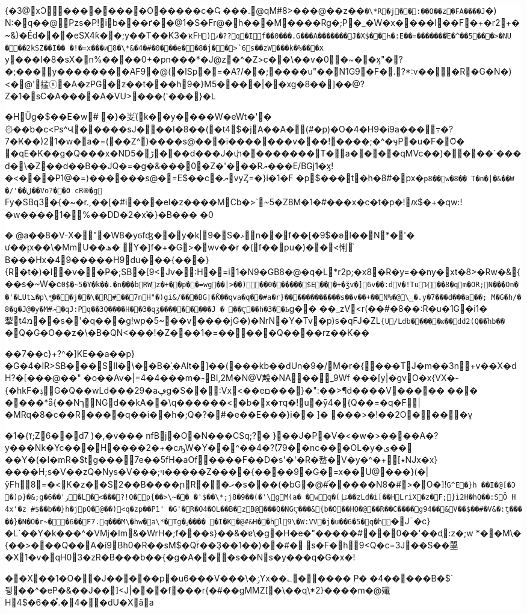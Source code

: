 {�3@xϽ��������O�����c�Ҁ
���.@qM#8>���@��z��`� \*R�j��:��O��z�FA����J`�)
N:�q��@Pzs�P!ib���ґ��@1�S�Fr@�h���M����Rg�;P�\_�W�x����I��F�+�r2+�~&)�Ěd���eSX4ƙ��;y��T��K 3�ҡF`H)ޥ�??q�If��0���.G���A�������J�X$��Һ�:E��=�������Έ�^��5���>�NU���2kSZ��I��
�!�=x���и8�\*&�4�#�0���e��8�j��>՝6s��zW���k�%���`x
y���I�8�sX�n%����0+�pn���\*�J@z�^� Z>c��\��v�0�~� �ӽ"�?�;���y��������AF9�@(�lSp�=�A?/��;����u"��N1G9�F�.?\*:v���R�G�N�)<�@'掹ⓧ�A�zPG�z��t���h9�}M5� ���|��xg�8��]��@?Z�1�sּC�A����A�VU>���('���}�Լ
 
 �HÜg�$��E�w# �}�㞿֨(k��y����W�eWt�'�
۞��b�c<Ps^Վ�����sJ���I �8��(�t4 $�jA��A�( #�p)�O�4�H9�i9a���߹�?7�Ҝ��)21�w�a�=(��Z^)����s@���i�������v���! ����;�^�ӌP�u�F�O҃�
�qE�K��g�Q���x�NDڑ�5���d���J�փ��������T�a����qMVc��)����`���d�\�Z��d��B��JQ�=� g�&���0�Z�'���Rޔ���E /BGj1�ӽ!�<���P1@�=)������s@�=E$��c�ޔvyȤ=�}i�1�F �p$���t�h�8#�px�`p8�� w�8�� T�n�|�&��W�/'��ڸ��Vo?��ϑ cR֍�g `Fy�SBq3�{�~�r.,��[�#i���el�z����MCb�>`~5�Z8M�1�#���x�c�t�p�!ԕ$�+�qw:!�w����1�%��DD�2� x֕�}�B��� �0

�
@a��8�V-X�"�W8�yϭfʤ��y�k|9�S�ޅn��f��[�9$�ʚl��N\*�'�
ư��ԗ��\�MmU��ھ� Y�]f�+�G>�wv��r �( f��p u�)��<悧֨B���Hx�49����� H9du���{���}{R�t�)�I�v� �Ҏ�;SB�[9<Jv�:H�=i1�N9�GB8�@�q�L\*r2p;�x8�R�y=�� ny�xt�8>�Rw�&{��ּs�~W�c`0$�~5�Y�k��.�n���bRWz�+��p��=wg��|>��) ��0�� ����$E���+�ǯv�]6v��:dV�!Tuꕲ��8�q޾m�OR;N���On��'�LUtܠ�p\*͚���j��\�R#��7nH"�)gi&/���BG|�Ǩ��qva�q��#a�r}�� ����������s��v��+��N%�@\_�.y�7���d���a��;
M�G�h/�8�g�J@ �y�M#ޔ�qJ:Pq��3Q����H��3�qӡ���� �����J �
��Ҁ��h�3��Ҍ`g��
��\_zV<r(��#�8��:R �u�1G�i1�揧 t4מ��s�'�q��\�g!wp�5 ~��v��� �jG�)�NrN�Y�Tv�p)s�qFJ� ZL`{U/Ldb�����ҝ��dd 2(Q��֗h b��`�Q�G�O��z�\�B�QN<���!�Z���1�=�����Q����rz��K��
 
 ��7��c}+?^�]KE��a��p}�G�4�IR>SB���SIl�\��B�˓ְ�Alt�]��(���kb��dUn�9�/M�r�{���TJ�m��3n+v��X�dH?�[���@��"
�o��A v�|=4�4���m�-BI,2M�N@V殸�NA��\_9Wf
���[y|�gvO�x{VX�-{�hkF�ݙG�Q��wLd���29�aڥg�S��:Vx<��eם���}�":��>¶d����V�����
��� ����\*ǟ{��NךNGd��kA ��\q������<�b�x�тq�!u�ӯ4 �{Q��=�q�F|�M Rq�8�c��R��� �q��i��h�;Q�?�#�e��E���}i�� ]� ���>�!��2O�⒀���ұ
 
 �ߌ}�1;Z6�޸�d7 )�,� v��� nfBj�O�N���CSq;?� }��J�P�V�<�w�>����A�?y���Nk�Yc���H����2�+�cԡW�Y��^��4�?ٗ(79��nc�� �OL�y�ى��
��Y�(�I�mR�$tg���7e��5fH�aOf����F��D�s'�'�R�嵍�V�y�^�+[٭NJx�x}����H;s�V��zQ�Nys�V���;ױ�����Z����{����9�G�=x��U@���}(�|ўFh8=�<K�z��S2 ��B����ր R��ރ�s���(�bG �@#֝�����N8�#>�O� ]!`G^E�}h � �I�@[�Ͻ �)p}�&;g� 6��'ڗ�L�<���?!Q�p{��>\~��
�'$��\*;j8�9��(�'\gM(a�
�wq�(ݞإ��z Ld�i[� �HLriX�z�F;}i2H� hQ��:SÖ
H4x'�z #$��b��}h�jpQ�@��)<q�zp��P1 ' �G'�R�O4�OL��B�zB@���Q�NGҀ���&{b�O��HO�@��R��C����g94��&V��$��#�V&�:ƫ�����}�N�O�r~��6��F7.q���M\�hw�a\*�Tg�ٶ���� �I�K�@#&H��hۣl9\�W:VV�j�u��6�5�q�h`�Jˉ�c\}�L`��Y�k���^�VMj�Im&�WrH�;f���s}��&�ɐ\�g�H�e�"�����#��0��'��d֛:z�;w
\*��M\� {��>���Q��A�i9Bh0�R��sM$�Qۚr��Ҙ��1��)��#� s�F�h9<Q�c=3J��S ��曌�X1�v�qH03�zR�B���b��{�g�A���s��Ns�y���q�G�x� !
 
 ��X��1�O��J�����p�u6���V$�$��\�ݫYx��؎�񭹑���� P� �4�����B�$`퓅��^�eP�&��J��]<J|���f���r{�#��gMMZ[�\��q\*2}����m�@殱H4$�6��֩.�4��dU�Xăa 
 